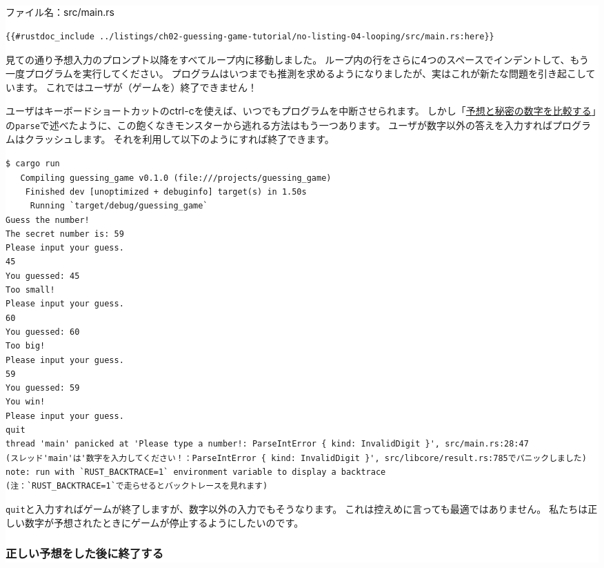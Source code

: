 
<span class="filename">ファイル名：src/main.rs</span>

```rust,ignore
{{#rustdoc_include ../listings/ch02-guessing-game-tutorial/no-listing-04-looping/src/main.rs:here}}
```



見ての通り予想入力のプロンプト以降をすべてループ内に移動しました。
ループ内の行をさらに4つのスペースでインデントして、もう一度プログラムを実行してください。
プログラムはいつまでも推測を求めるようになりましたが、実はこれが新たな問題を引き起こしています。
これではユーザが（ゲームを）終了できません！



ユーザはキーボードショートカットの<span class="keystroke">ctrl-c</span>を使えば、いつでもプログラムを中断させられます。
しかし「[予想と秘密の数字を比較する](#予想と秘密の数字を比較する)」の`parse`で述べたように、この飽くなきモンスターから逃れる方法はもう一つあります。
ユーザが数字以外の答えを入力すればプログラムはクラッシュします。
それを利用して以下のようにすれば終了できます。

```console
$ cargo run
   Compiling guessing_game v0.1.0 (file:///projects/guessing_game)
    Finished dev [unoptimized + debuginfo] target(s) in 1.50s
     Running `target/debug/guessing_game`
Guess the number!
The secret number is: 59
Please input your guess.
45
You guessed: 45
Too small!
Please input your guess.
60
You guessed: 60
Too big!
Please input your guess.
59
You guessed: 59
You win!
Please input your guess.
quit
thread 'main' panicked at 'Please type a number!: ParseIntError { kind: InvalidDigit }', src/main.rs:28:47
(スレッド'main'は'数字を入力してください！：ParseIntError { kind: InvalidDigit }', src/libcore/result.rs:785でパニックしました)
note: run with `RUST_BACKTRACE=1` environment variable to display a backtrace
(注：`RUST_BACKTRACE=1`で走らせるとバックトレースを見れます)
```



`quit`と入力すればゲームが終了しますが、数字以外の入力でもそうなります。
これは控えめに言っても最適ではありません。
私たちは正しい数字が予想されたときにゲームが停止するようにしたいのです。



### 正しい予想をした後に終了する


[prelude]: https://doc.rust-lang.org/std/prelude/index.html
[string]: https://doc.rust-lang.org/std/string/struct.String.html
[iostdin]: https://doc.rust-lang.org/std/io/struct.Stdin.html
[read_line]: https://doc.rust-lang.org/std/io/struct.Stdin.html#method.read_line
[ioresult]: https://doc.rust-lang.org/std/io/type.Result.html
[result]: https://doc.rust-lang.org/std/result/enum.Result.html
[enums]: ch06-00-enums.html
[expect]: https://doc.rust-lang.org/std/result/enum.Result.html#method.expect
[randcrate]: https://crates.io/crates/rand
[semver]: http://semver.org
[cratesio]: https://crates.io
[doccargo]: http://doc.crates.io
[doccratesio]: http://doc.crates.io/crates-io.html
[match]: ch06-02-match.html
[parse]: https://doc.rust-lang.org/std/primitive.str.html#method.parse
[prelude]: https://doc.rust-lang.org/stable/std/prelude/index.html
[variables-and-mutability]: ch03-01-variables-and-mutability.html#変数と可変性
[comments]: ch03-04-comments.html
[string]: https://doc.rust-lang.org/stable/std/string/struct.String.html
[iostdin]: https://doc.rust-lang.org/stable/std/io/struct.Stdin.html
[read_line]: https://doc.rust-lang.org/stable/std/io/struct.Stdin.html#method.read_line
[ioresult]: https://doc.rust-lang.org/stable/std/io/type.Result.html
[result]: https://doc.rust-lang.org/stable/std/result/enum.Result.html
[enums]: ch06-00-enums.html
[expect]: https://doc.rust-lang.org/stable/std/result/enum.Result.html#method.expect
[recover]: ch09-02-recoverable-errors-with-result.html
[randcrate]: https://crates.io/crates/rand
[semver]: http://semver.org
[cratesio]: https://crates.io/
[doccargo]: http://doc.crates.io
[doccratesio]: http://doc.crates.io/crates-io.html
[match]: ch06-02-match.html
[parse]: https://doc.rust-lang.org/stable/std/primitive.str.html#method.parse